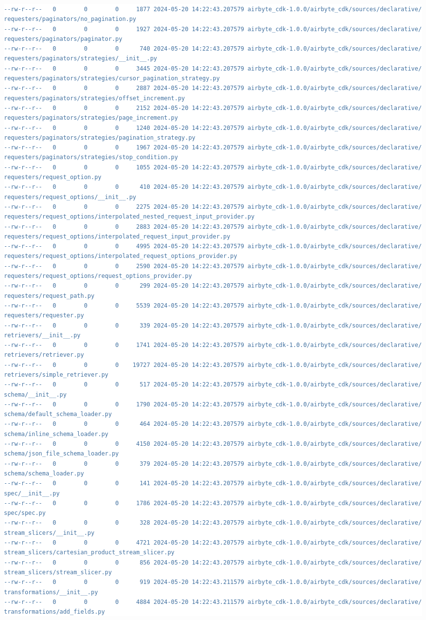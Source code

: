 ```diff
--rw-r--r--   0        0        0     1877 2024-05-20 14:22:43.207579 airbyte_cdk-1.0.0/airbyte_cdk/sources/declarative/requesters/paginators/no_pagination.py
--rw-r--r--   0        0        0     1927 2024-05-20 14:22:43.207579 airbyte_cdk-1.0.0/airbyte_cdk/sources/declarative/requesters/paginators/paginator.py
--rw-r--r--   0        0        0      740 2024-05-20 14:22:43.207579 airbyte_cdk-1.0.0/airbyte_cdk/sources/declarative/requesters/paginators/strategies/__init__.py
--rw-r--r--   0        0        0     3445 2024-05-20 14:22:43.207579 airbyte_cdk-1.0.0/airbyte_cdk/sources/declarative/requesters/paginators/strategies/cursor_pagination_strategy.py
--rw-r--r--   0        0        0     2887 2024-05-20 14:22:43.207579 airbyte_cdk-1.0.0/airbyte_cdk/sources/declarative/requesters/paginators/strategies/offset_increment.py
--rw-r--r--   0        0        0     2152 2024-05-20 14:22:43.207579 airbyte_cdk-1.0.0/airbyte_cdk/sources/declarative/requesters/paginators/strategies/page_increment.py
--rw-r--r--   0        0        0     1240 2024-05-20 14:22:43.207579 airbyte_cdk-1.0.0/airbyte_cdk/sources/declarative/requesters/paginators/strategies/pagination_strategy.py
--rw-r--r--   0        0        0     1967 2024-05-20 14:22:43.207579 airbyte_cdk-1.0.0/airbyte_cdk/sources/declarative/requesters/paginators/strategies/stop_condition.py
--rw-r--r--   0        0        0     1055 2024-05-20 14:22:43.207579 airbyte_cdk-1.0.0/airbyte_cdk/sources/declarative/requesters/request_option.py
--rw-r--r--   0        0        0      410 2024-05-20 14:22:43.207579 airbyte_cdk-1.0.0/airbyte_cdk/sources/declarative/requesters/request_options/__init__.py
--rw-r--r--   0        0        0     2275 2024-05-20 14:22:43.207579 airbyte_cdk-1.0.0/airbyte_cdk/sources/declarative/requesters/request_options/interpolated_nested_request_input_provider.py
--rw-r--r--   0        0        0     2883 2024-05-20 14:22:43.207579 airbyte_cdk-1.0.0/airbyte_cdk/sources/declarative/requesters/request_options/interpolated_request_input_provider.py
--rw-r--r--   0        0        0     4995 2024-05-20 14:22:43.207579 airbyte_cdk-1.0.0/airbyte_cdk/sources/declarative/requesters/request_options/interpolated_request_options_provider.py
--rw-r--r--   0        0        0     2590 2024-05-20 14:22:43.207579 airbyte_cdk-1.0.0/airbyte_cdk/sources/declarative/requesters/request_options/request_options_provider.py
--rw-r--r--   0        0        0      299 2024-05-20 14:22:43.207579 airbyte_cdk-1.0.0/airbyte_cdk/sources/declarative/requesters/request_path.py
--rw-r--r--   0        0        0     5539 2024-05-20 14:22:43.207579 airbyte_cdk-1.0.0/airbyte_cdk/sources/declarative/requesters/requester.py
--rw-r--r--   0        0        0      339 2024-05-20 14:22:43.207579 airbyte_cdk-1.0.0/airbyte_cdk/sources/declarative/retrievers/__init__.py
--rw-r--r--   0        0        0     1741 2024-05-20 14:22:43.207579 airbyte_cdk-1.0.0/airbyte_cdk/sources/declarative/retrievers/retriever.py
--rw-r--r--   0        0        0    19727 2024-05-20 14:22:43.207579 airbyte_cdk-1.0.0/airbyte_cdk/sources/declarative/retrievers/simple_retriever.py
--rw-r--r--   0        0        0      517 2024-05-20 14:22:43.207579 airbyte_cdk-1.0.0/airbyte_cdk/sources/declarative/schema/__init__.py
--rw-r--r--   0        0        0     1790 2024-05-20 14:22:43.207579 airbyte_cdk-1.0.0/airbyte_cdk/sources/declarative/schema/default_schema_loader.py
--rw-r--r--   0        0        0      464 2024-05-20 14:22:43.207579 airbyte_cdk-1.0.0/airbyte_cdk/sources/declarative/schema/inline_schema_loader.py
--rw-r--r--   0        0        0     4150 2024-05-20 14:22:43.207579 airbyte_cdk-1.0.0/airbyte_cdk/sources/declarative/schema/json_file_schema_loader.py
--rw-r--r--   0        0        0      379 2024-05-20 14:22:43.207579 airbyte_cdk-1.0.0/airbyte_cdk/sources/declarative/schema/schema_loader.py
--rw-r--r--   0        0        0      141 2024-05-20 14:22:43.207579 airbyte_cdk-1.0.0/airbyte_cdk/sources/declarative/spec/__init__.py
--rw-r--r--   0        0        0     1786 2024-05-20 14:22:43.207579 airbyte_cdk-1.0.0/airbyte_cdk/sources/declarative/spec/spec.py
--rw-r--r--   0        0        0      328 2024-05-20 14:22:43.207579 airbyte_cdk-1.0.0/airbyte_cdk/sources/declarative/stream_slicers/__init__.py
--rw-r--r--   0        0        0     4721 2024-05-20 14:22:43.207579 airbyte_cdk-1.0.0/airbyte_cdk/sources/declarative/stream_slicers/cartesian_product_stream_slicer.py
--rw-r--r--   0        0        0      856 2024-05-20 14:22:43.207579 airbyte_cdk-1.0.0/airbyte_cdk/sources/declarative/stream_slicers/stream_slicer.py
--rw-r--r--   0        0        0      919 2024-05-20 14:22:43.211579 airbyte_cdk-1.0.0/airbyte_cdk/sources/declarative/transformations/__init__.py
--rw-r--r--   0        0        0     4884 2024-05-20 14:22:43.211579 airbyte_cdk-1.0.0/airbyte_cdk/sources/declarative/transformations/add_fields.py
```